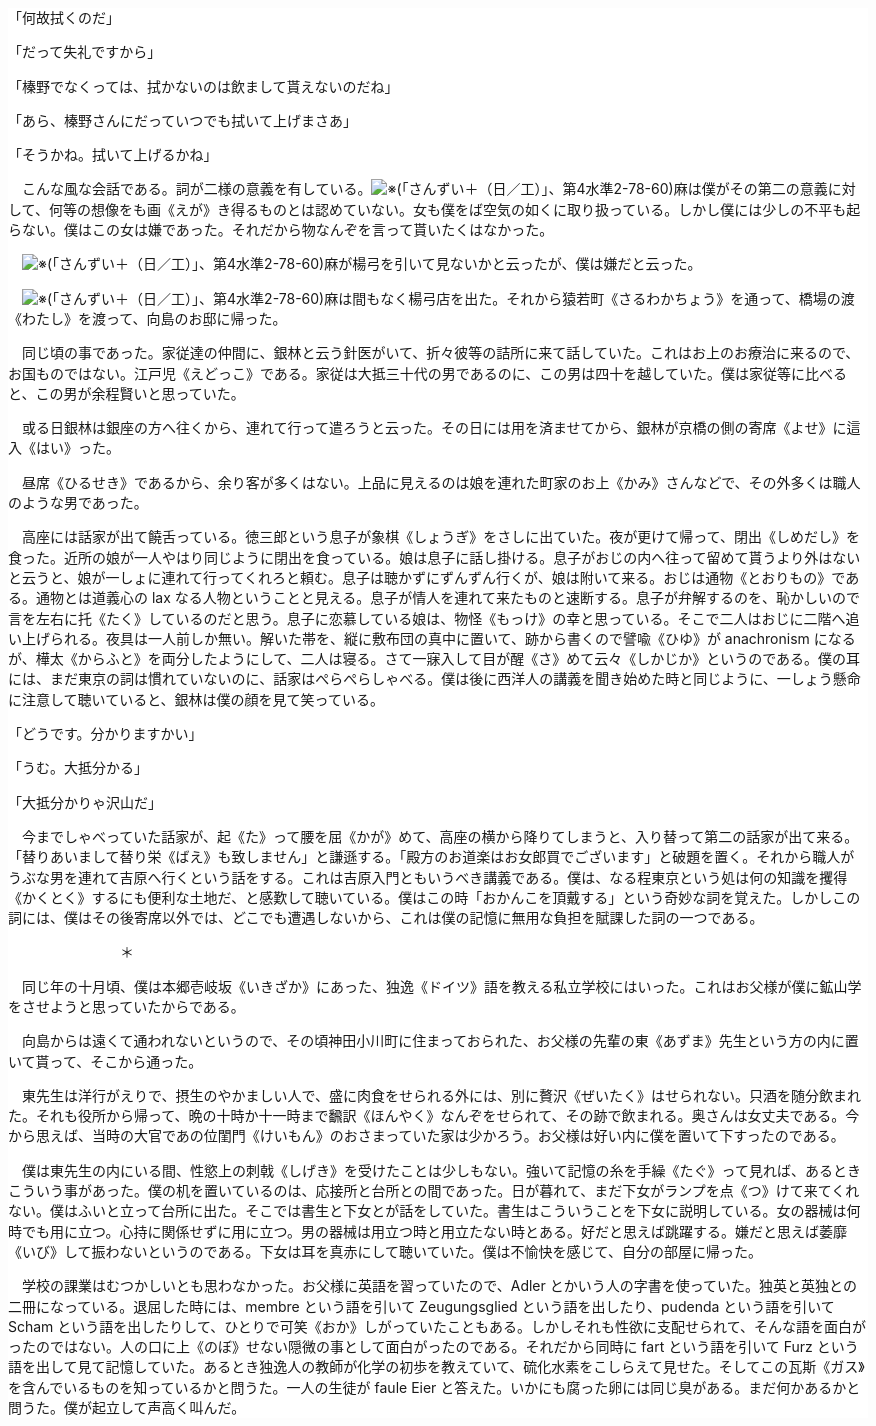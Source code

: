 「何故拭くのだ」

「だって失礼ですから」

「榛野でなくっては、拭かないのは飲まして貰えないのだね」

「あら、榛野さんにだっていつでも拭いて上げまさあ」

「そうかね。拭いて上げるかね」

　こんな風な会話である。詞が二様の意義を有している。![※(「さんずい＋（日／工）」、第4水準2-78-60)](https://www.aozora.gr.jp/cards/000129/files/../../../gaiji/2-78/2-78-60.png)麻は僕がその第二の意義に対して、何等の想像をも画《えが》き得るものとは認めていない。女も僕をば空気の如くに取り扱っている。しかし僕には少しの不平も起らない。僕はこの女は嫌であった。それだから物なんぞを言って貰いたくはなかった。

　![※(「さんずい＋（日／工）」、第4水準2-78-60)](https://www.aozora.gr.jp/cards/000129/files/../../../gaiji/2-78/2-78-60.png)麻が楊弓を引いて見ないかと云ったが、僕は嫌だと云った。

　![※(「さんずい＋（日／工）」、第4水準2-78-60)](https://www.aozora.gr.jp/cards/000129/files/../../../gaiji/2-78/2-78-60.png)麻は間もなく楊弓店を出た。それから猿若町《さるわかちょう》を通って、橋場の渡《わたし》を渡って、向島のお邸に帰った。

　同じ頃の事であった。家従達の仲間に、銀林と云う針医がいて、折々彼等の詰所に来て話していた。これはお上のお療治に来るので、お国ものではない。江戸児《えどっこ》である。家従は大抵三十代の男であるのに、この男は四十を越していた。僕は家従等に比べると、この男が余程賢いと思っていた。

　或る日銀林は銀座の方へ往くから、連れて行って遣ろうと云った。その日には用を済ませてから、銀林が京橋の側の寄席《よせ》に這入《はい》った。

　昼席《ひるせき》であるから、余り客が多くはない。上品に見えるのは娘を連れた町家のお上《かみ》さんなどで、その外多くは職人のような男であった。

　高座には話家が出て饒舌っている。徳三郎という息子が象棋《しょうぎ》をさしに出ていた。夜が更けて帰って、閉出《しめだし》を食った。近所の娘が一人やはり同じように閉出を食っている。娘は息子に話し掛ける。息子がおじの内へ往って留めて貰うより外はないと云うと、娘が一しょに連れて行ってくれろと頼む。息子は聴かずにずんずん行くが、娘は附いて来る。おじは通物《とおりもの》である。通物とは道義心の lax なる人物ということと見える。息子が情人を連れて来たものと速断する。息子が弁解するのを、恥かしいので言を左右に托《たく》しているのだと思う。息子に恋慕している娘は、物怪《もっけ》の幸と思っている。そこで二人はおじに二階へ追い上げられる。夜具は一人前しか無い。解いた帯を、縦に敷布団の真中に置いて、跡から書くので譬喩《ひゆ》が anachronism になるが、樺太《からふと》を両分したようにして、二人は寝る。さて一寐入して目が醒《さ》めて云々《しかじか》というのである。僕の耳には、まだ東京の詞は慣れていないのに、話家はぺらぺらしゃべる。僕は後に西洋人の講義を聞き始めた時と同じように、一しょう懸命に注意して聴いていると、銀林は僕の顔を見て笑っている。

「どうです。分かりますかい」

「うむ。大抵分かる」

「大抵分かりゃ沢山だ」

　今までしゃべっていた話家が、起《た》って腰を屈《かが》めて、高座の横から降りてしまうと、入り替って第二の話家が出て来る。「替りあいまして替り栄《ばえ》も致しません」と謙遜する。「殿方のお道楽はお女郎買でございます」と破題を置く。それから職人がうぶな男を連れて吉原へ行くという話をする。これは吉原入門ともいうべき講義である。僕は、なる程東京という処は何の知識を攫得《かくとく》するにも便利な土地だ、と感歎して聴いている。僕はこの時「おかんこを頂戴する」という奇妙な詞を覚えた。しかしこの詞には、僕はその後寄席以外では、どこでも遭遇しないから、これは僕の記憶に無用な負担を賦課した詞の一つである。



　　　　　　　　＊



　同じ年の十月頃、僕は本郷壱岐坂《いきざか》にあった、独逸《ドイツ》語を教える私立学校にはいった。これはお父様が僕に鉱山学をさせようと思っていたからである。

　向島からは遠くて通われないというので、その頃神田小川町に住まっておられた、お父様の先輩の東《あずま》先生という方の内に置いて貰って、そこから通った。

　東先生は洋行がえりで、摂生のやかましい人で、盛に肉食をせられる外には、別に贅沢《ぜいたく》はせられない。只酒を随分飲まれた。それも役所から帰って、晩の十時か十一時まで飜訳《ほんやく》なんぞをせられて、その跡で飲まれる。奥さんは女丈夫である。今から思えば、当時の大官であの位閨門《けいもん》のおさまっていた家は少かろう。お父様は好い内に僕を置いて下すったのである。

　僕は東先生の内にいる間、性慾上の刺戟《しげき》を受けたことは少しもない。強いて記憶の糸を手繰《たぐ》って見れば、あるときこういう事があった。僕の机を置いているのは、応接所と台所との間であった。日が暮れて、まだ下女がランプを点《つ》けて来てくれない。僕はふいと立って台所に出た。そこでは書生と下女とが話をしていた。書生はこういうことを下女に説明している。女の器械は何時でも用に立つ。心持に関係せずに用に立つ。男の器械は用立つ時と用立たない時とある。好だと思えば跳躍する。嫌だと思えば萎靡《いび》して振わないというのである。下女は耳を真赤にして聴いていた。僕は不愉快を感じて、自分の部屋に帰った。

　学校の課業はむつかしいとも思わなかった。お父様に英語を習っていたので、Adler とかいう人の字書を使っていた。独英と英独との二冊になっている。退屈した時には、membre という語を引いて Zeugungsglied という語を出したり、pudenda という語を引いて Scham という語を出したりして、ひとりで可笑《おか》しがっていたこともある。しかしそれも性欲に支配せられて、そんな語を面白がったのではない。人の口に上《のぼ》せない隠微の事として面白がったのである。それだから同時に fart という語を引いて Furz という語を出して見て記憶していた。あるとき独逸人の教師が化学の初歩を教えていて、硫化水素をこしらえて見せた。そしてこの瓦斯《ガス》を含んでいるものを知っているかと問うた。一人の生徒が faule Eier と答えた。いかにも腐った卵には同じ臭がある。まだ何かあるかと問うた。僕が起立して声高く叫んだ。
